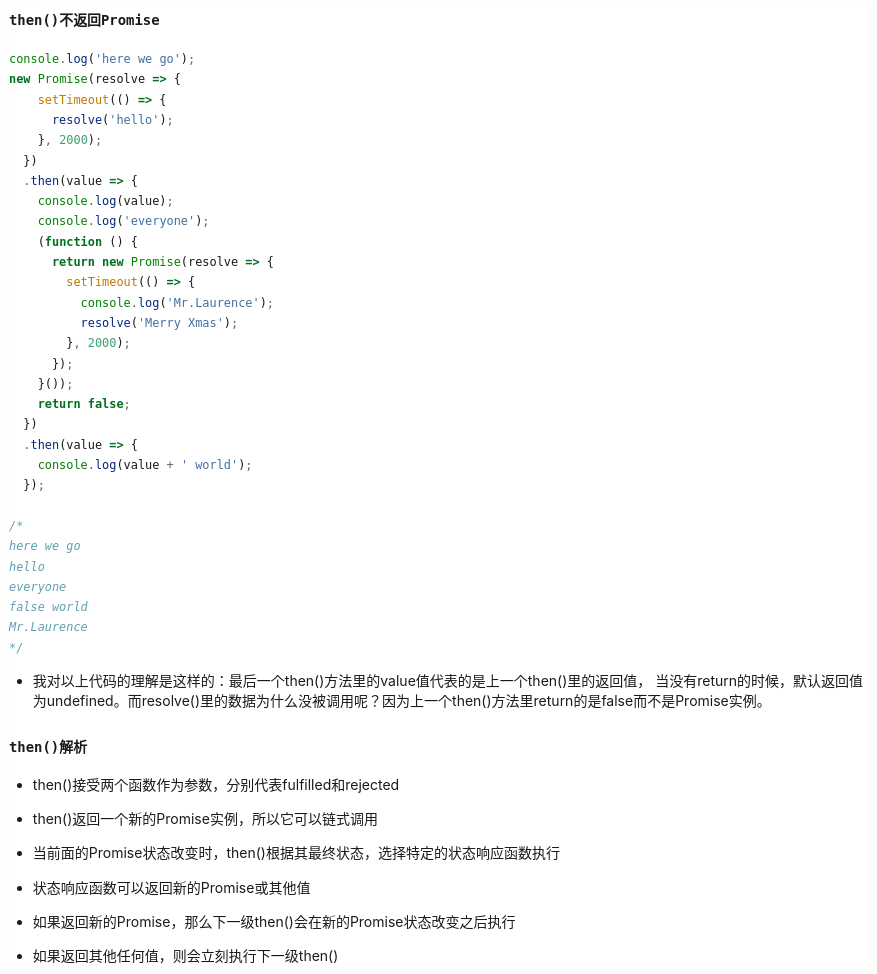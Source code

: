 

### `then()不返回Promise`

```js
console.log('here we go');
new Promise(resolve => {
    setTimeout(() => {
      resolve('hello');
    }, 2000);
  })
  .then(value => {
    console.log(value);
    console.log('everyone');
    (function () {
      return new Promise(resolve => {
        setTimeout(() => {
          console.log('Mr.Laurence');
          resolve('Merry Xmas');
        }, 2000);
      });
    }());
    return false;
  })
  .then(value => {
    console.log(value + ' world');
  });

/* 
here we go
hello
everyone
false world
Mr.Laurence
*/  
```

- 我对以上代码的理解是这样的：最后一个then()方法里的value值代表的是上一个then()里的返回值，
  当没有return的时候，默认返回值为undefined。而resolve()里的数据为什么没被调用呢？因为上一个then()方法里return的是false而不是Promise实例。



### `then()解析`

- then()接受两个函数作为参数，分别代表fulfilled和rejected

- then()返回一个新的Promise实例，所以它可以链式调用

- 当前面的Promise状态改变时，then()根据其最终状态，选择特定的状态响应函数执行

- 状态响应函数可以返回新的Promise或其他值

- 如果返回新的Promise，那么下一级then()会在新的Promise状态改变之后执行

- 如果返回其他任何值，则会立刻执行下一级then()

